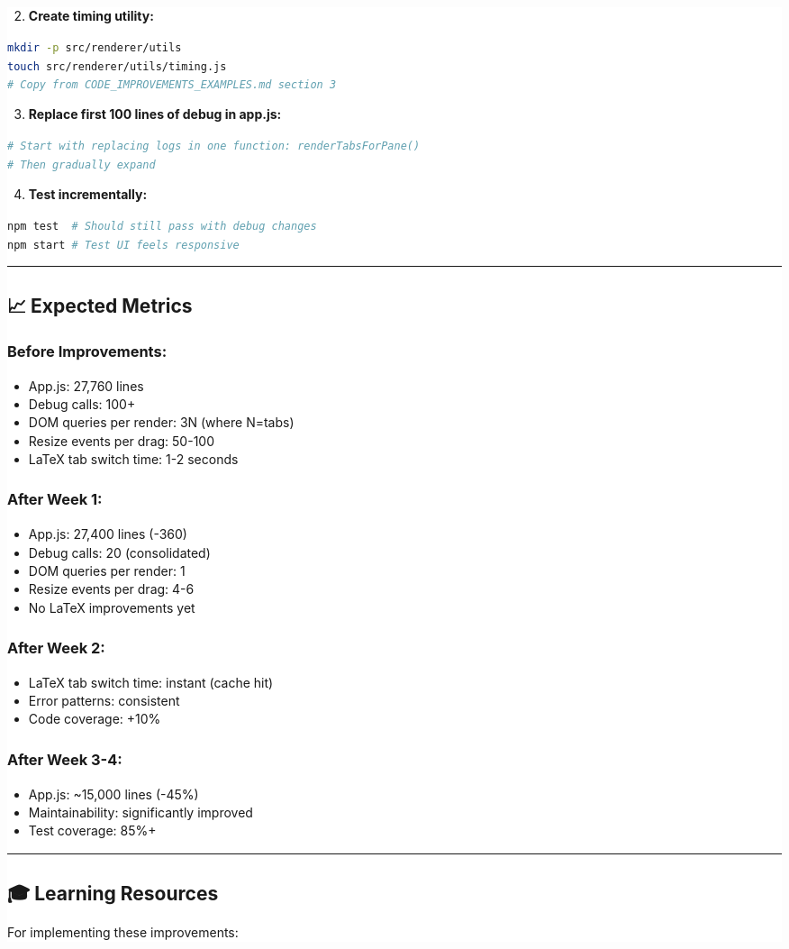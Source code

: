 2. **Create timing utility:**
```bash
mkdir -p src/renderer/utils
touch src/renderer/utils/timing.js
# Copy from CODE_IMPROVEMENTS_EXAMPLES.md section 3
```

3. **Replace first 100 lines of debug in app.js:**
```bash
# Start with replacing logs in one function: renderTabsForPane()
# Then gradually expand
```

4. **Test incrementally:**
```bash
npm test  # Should still pass with debug changes
npm start # Test UI feels responsive
```

---

## 📈 Expected Metrics

### Before Improvements:
- App.js: 27,760 lines
- Debug calls: 100+
- DOM queries per render: 3N (where N=tabs)
- Resize events per drag: 50-100
- LaTeX tab switch time: 1-2 seconds

### After Week 1:
- App.js: 27,400 lines (-360)
- Debug calls: 20 (consolidated)
- DOM queries per render: 1
- Resize events per drag: 4-6
- No LaTeX improvements yet

### After Week 2:
- LaTeX tab switch time: instant (cache hit)
- Error patterns: consistent
- Code coverage: +10%

### After Week 3-4:
- App.js: ~15,000 lines (-45%)
- Maintainability: significantly improved
- Test coverage: 85%+

---

## 🎓 Learning Resources

For implementing these improvements:

